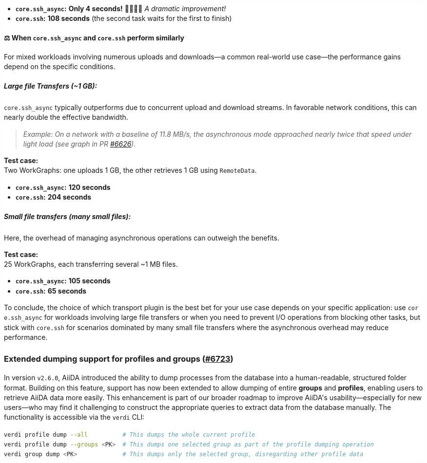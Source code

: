 - **`core.ssh_async`:** **Only 4 seconds!** 🚀🚀🚀🚀 *A dramatic improvement!*
- **`core.ssh`:** **108 seconds** (the second task waits for the first to finish)

#### ⚖️ When `core.ssh_async` and `core.ssh` perform similarly

For mixed workloads involving numerous uploads and downloads—a common real-world use case—the performance gains depend on the specific conditions.

##### **Large file Transfers (~1 GB):**

`core.ssh_async` typically outperforms due to concurrent upload and download streams.
In favorable network conditions, this can nearly double the effective bandwidth.

> *Example: On a network with a baseline of 11.8 MB/s, the asynchronous mode approached nearly twice that speed under light load (see graph in PR [#6626](https://github.com/aiidateam/aiida-core/pull/6626)).*

**Test case:**\
Two WorkGraphs: one uploads 1 GB, the other retrieves 1 GB using `RemoteData`.

- **`core.ssh_async`:** **120 seconds**
- **`core.ssh`:** **204 seconds**

##### **Small file transfers (many small files):**

Here, the overhead of managing asynchronous operations can outweigh the benefits.

**Test case:**\
25 WorkGraphs, each transferring several ~1 MB files.

- **`core.ssh_async`:** **105 seconds**
- **`core.ssh`:** **65 seconds**

To conclude, the choice of which transport plugin is the best bet for your use case depends on your specific application:
use `core.ssh_async` for workloads involving large file transfers or when you need to prevent I/O operations from blocking other tasks, but stick with `core.ssh` for scenarios dominated by many small file transfers where the asynchronous overhead may reduce performance.

### Extended dumping support for profiles and groups ([#6723](https://github.com/aiidateam/aiida-core/pull/6723))

In version `v2.6.0`, AiiDA introduced the ability to dump processes from the database into a human-readable, structured folder format.
Building on this feature, support has now been extended to allow dumping of entire **groups** and **profiles**, enabling users to retrieve AiiDA data more easily.
This enhancement is part of our broader roadmap to improve AiiDA's usability—especially for new users—who may find it challenging to construct the appropriate queries to extract data from the database manually.
The functionality is accessible via the `verdi` CLI:

```bash
verdi profile dump --all          # This dumps the whole current profile
verdi profile dump --groups <PK>  # This dumps one selected group as part of the profile dumping operation
verdi group dump <PK>             # This dumps only the selected group, disregarding other profile data
```
